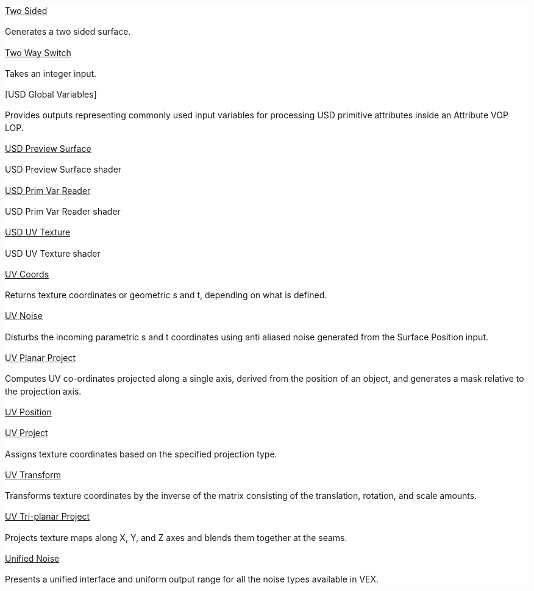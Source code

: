
[Two Sided]()

Generates a two sided surface.


[Two Way Switch]()

Takes an integer input.


[USD Global Variables]

Provides outputs representing commonly used input variables for processing USD primitive attributes inside an Attribute VOP LOP.

[USD Preview Surface]()

USD Preview Surface shader

[USD Prim Var Reader]()

USD Prim Var Reader shader

[USD UV Texture]()

USD UV Texture shader

[UV Coords]()

Returns texture coordinates or geometric s and t, depending on what is defined.


[UV Noise]()

Disturbs the incoming parametric s and t coordinates using anti aliased noise generated from the Surface Position input.


[UV Planar Project]()

Computes UV co-ordinates projected along a single axis, derived from the position of an object, and generates a mask relative to the projection axis.


[UV Position]()


[UV Project]()

Assigns texture coordinates based on the specified projection type.


[UV Transform]()

Transforms texture coordinates by the inverse of the matrix consisting of the translation, rotation, and scale amounts.


[UV Tri-planar Project]()

Projects texture maps along X, Y, and Z axes and blends them together at the seams.


[Unified Noise]()

Presents a unified interface and uniform output range for all the noise types available in VEX.
